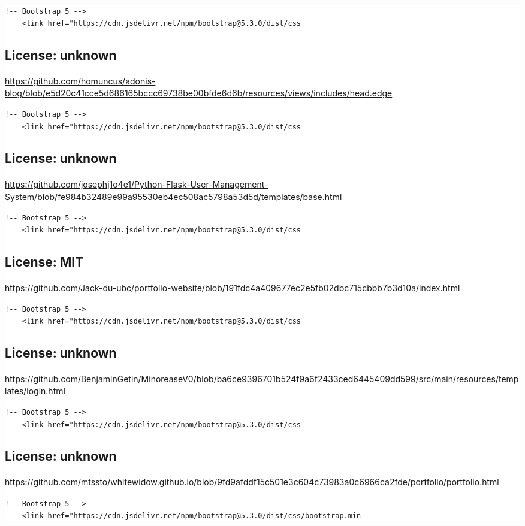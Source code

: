 ```
!-- Bootstrap 5 -->
    <link href="https://cdn.jsdelivr.net/npm/bootstrap@5.3.0/dist/css
```


## License: unknown
https://github.com/homuncus/adonis-blog/blob/e5d20c41cce5d686165bccc69738be00bfde6d6b/resources/views/includes/head.edge

```
!-- Bootstrap 5 -->
    <link href="https://cdn.jsdelivr.net/npm/bootstrap@5.3.0/dist/css
```


## License: unknown
https://github.com/josephj1o4e1/Python-Flask-User-Management-System/blob/fe984b32489e99a95530eb4ec508ac5798a53d5d/templates/base.html

```
!-- Bootstrap 5 -->
    <link href="https://cdn.jsdelivr.net/npm/bootstrap@5.3.0/dist/css
```


## License: MIT
https://github.com/Jack-du-ubc/portfolio-website/blob/191fdc4a409677ec2e5fb02dbc715cbbb7b3d10a/index.html

```
!-- Bootstrap 5 -->
    <link href="https://cdn.jsdelivr.net/npm/bootstrap@5.3.0/dist/css
```


## License: unknown
https://github.com/BenjaminGetin/MinoreaseV0/blob/ba6ce9396701b524f9a6f2433ced6445409dd599/src/main/resources/templates/login.html

```
!-- Bootstrap 5 -->
    <link href="https://cdn.jsdelivr.net/npm/bootstrap@5.3.0/dist/css
```


## License: unknown
https://github.com/mtssto/whitewidow.github.io/blob/9fd9afddf15c501e3c604c73983a0c6966ca2fde/portfolio/portfolio.html

```
!-- Bootstrap 5 -->
    <link href="https://cdn.jsdelivr.net/npm/bootstrap@5.3.0/dist/css/bootstrap.min
```
